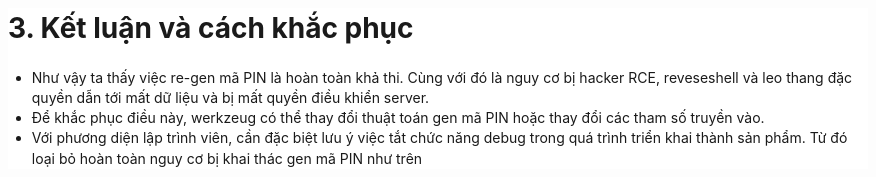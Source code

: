 # 3. Kết luận và cách khắc phục
- Như vậy ta thấy việc re-gen mã PIN là hoàn toàn khả thi. Cùng với đó là nguy cơ bị hacker RCE, reveseshell và leo thang đặc quyền dẫn tới mất dữ liệu và bị mất quyền điều khiển server.
- Để khắc phục điều này, werkzeug có thể thay đổi thuật toán gen mã PIN hoặc thay đổi các tham số truyền vào. 
- Với phương diện lập trình viên, cần đặc biệt lưu ý việc tắt chức năng debug trong quá trình triển khai thành sản phẩm. Từ đó loại bỏ hoàn toàn nguy cơ bị khai thác gen mã PIN như trên








